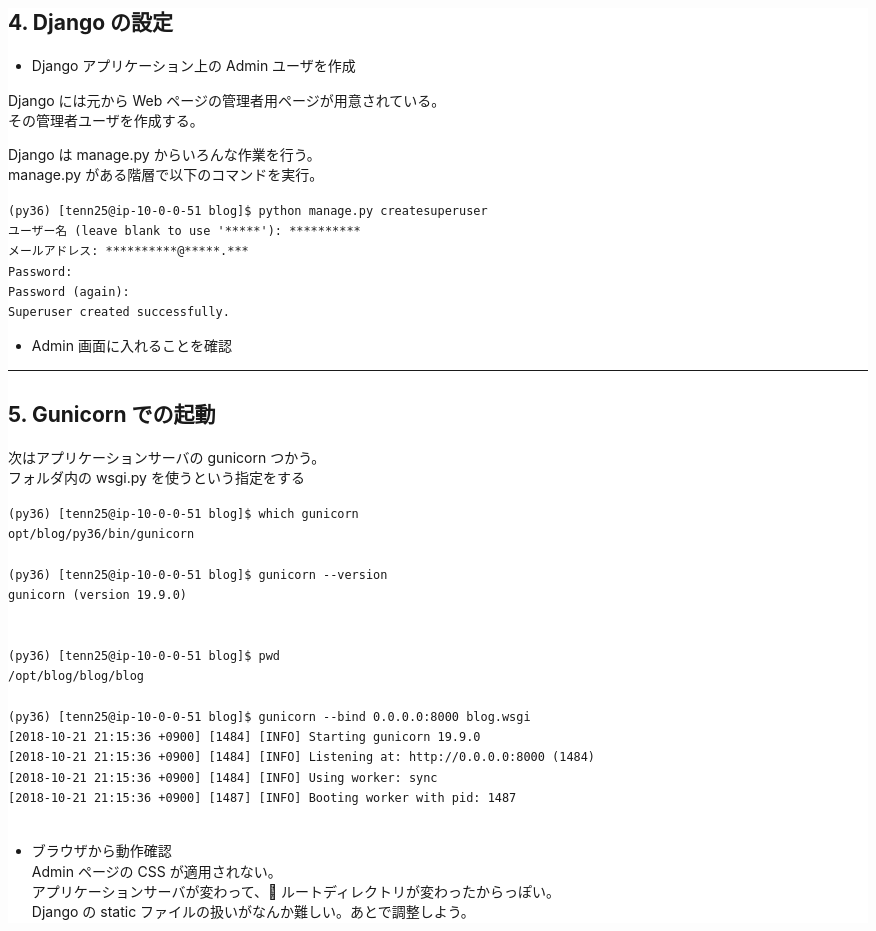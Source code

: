 ## 4. Django の設定

- Django アプリケーション上の Admin ユーザを作成

Django には元から Web ページの管理者用ページが用意されている。  
その管理者ユーザを作成する。

Django は manage.py からいろんな作業を行う。  
manage.py がある階層で以下のコマンドを実行。

```
(py36) [tenn25@ip-10-0-0-51 blog]$ python manage.py createsuperuser
ユーザー名 (leave blank to use '*****'): **********
メールアドレス: **********@*****.***
Password:
Password (again):
Superuser created successfully.

```

- Admin 画面に入れることを確認

---

## 5. Gunicorn での起動

次はアプリケーションサーバの gunicorn つかう。  
フォルダ内の wsgi.py を使うという指定をする

```
(py36) [tenn25@ip-10-0-0-51 blog]$ which gunicorn
opt/blog/py36/bin/gunicorn

(py36) [tenn25@ip-10-0-0-51 blog]$ gunicorn --version
gunicorn (version 19.9.0)


(py36) [tenn25@ip-10-0-0-51 blog]$ pwd
/opt/blog/blog/blog

(py36) [tenn25@ip-10-0-0-51 blog]$ gunicorn --bind 0.0.0.0:8000 blog.wsgi
[2018-10-21 21:15:36 +0900] [1484] [INFO] Starting gunicorn 19.9.0
[2018-10-21 21:15:36 +0900] [1484] [INFO] Listening at: http://0.0.0.0:8000 (1484)
[2018-10-21 21:15:36 +0900] [1484] [INFO] Using worker: sync
[2018-10-21 21:15:36 +0900] [1487] [INFO] Booting worker with pid: 1487


```

- ブラウザから動作確認  
  Admin ページの CSS が適用されない。  
  アプリケーションサーバが変わって、 ルートディレクトリが変わったからっぽい。  
  Django の static ファイルの扱いがなんか難しい。あとで調整しよう。
